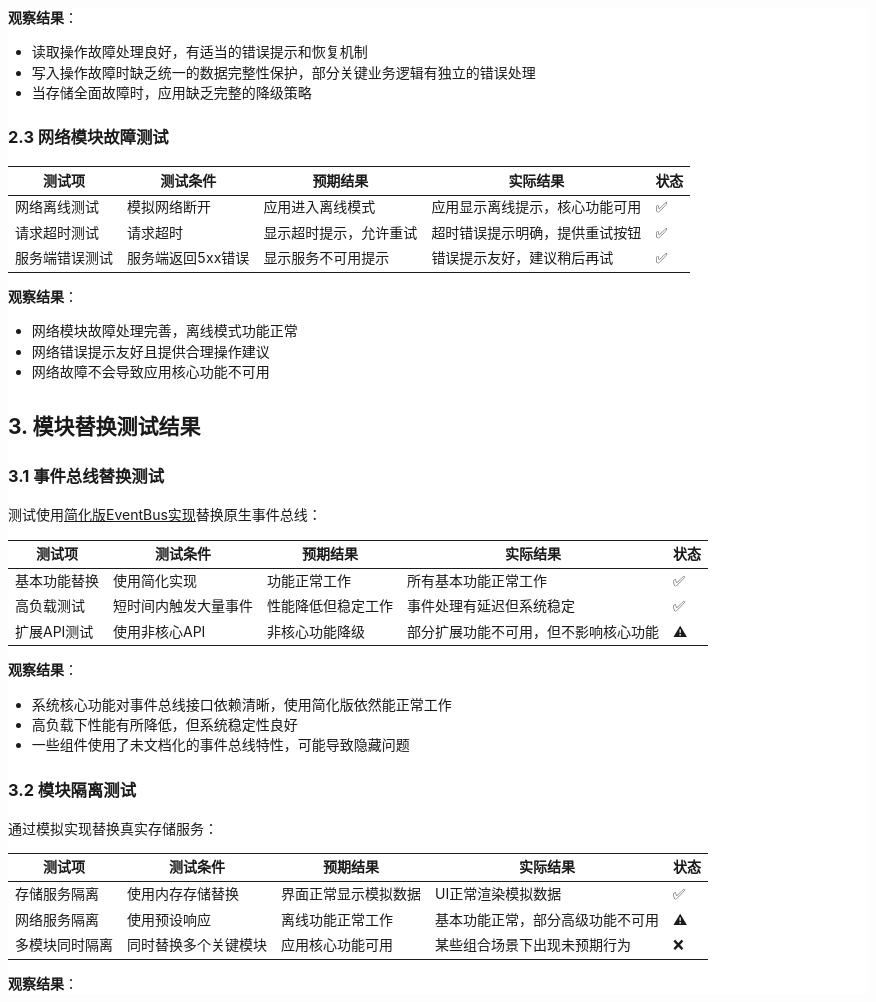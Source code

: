 **观察结果**：

- 读取操作故障处理良好，有适当的错误提示和恢复机制
- 写入操作故障时缺乏统一的数据完整性保护，部分关键业务逻辑有独立的错误处理
- 当存储全面故障时，应用缺乏完整的降级策略

### 2.3 网络模块故障测试

| 测试项 | 测试条件 | 预期结果 | 实际结果 | 状态 |
|-------|---------|----------|---------|------|
| 网络离线测试 | 模拟网络断开 | 应用进入离线模式 | 应用显示离线提示，核心功能可用 | ✅ |
| 请求超时测试 | 请求超时 | 显示超时提示，允许重试 | 超时错误提示明确，提供重试按钮 | ✅ |
| 服务端错误测试 | 服务端返回5xx错误 | 显示服务不可用提示 | 错误提示友好，建议稍后再试 | ✅ |

**观察结果**：

- 网络模块故障处理完善，离线模式功能正常
- 网络错误提示友好且提供合理操作建议
- 网络故障不会导致应用核心功能不可用

## 3. 模块替换测试结果

### 3.1 事件总线替换测试

测试使用[简化版EventBus实现](简化版EventBus实现.js)替换原生事件总线：

| 测试项 | 测试条件 | 预期结果 | 实际结果 | 状态 |
|-------|---------|----------|---------|------|
| 基本功能替换 | 使用简化实现 | 功能正常工作 | 所有基本功能正常工作 | ✅ |
| 高负载测试 | 短时间内触发大量事件 | 性能降低但稳定工作 | 事件处理有延迟但系统稳定 | ✅ |
| 扩展API测试 | 使用非核心API | 非核心功能降级 | 部分扩展功能不可用，但不影响核心功能 | ⚠️ |

**观察结果**：

- 系统核心功能对事件总线接口依赖清晰，使用简化版依然能正常工作
- 高负载下性能有所降低，但系统稳定性良好
- 一些组件使用了未文档化的事件总线特性，可能导致隐藏问题

### 3.2 模块隔离测试

通过模拟实现替换真实存储服务：

| 测试项 | 测试条件 | 预期结果 | 实际结果 | 状态 |
|-------|---------|----------|---------|------|
| 存储服务隔离 | 使用内存存储替换 | 界面正常显示模拟数据 | UI正常渲染模拟数据 | ✅ |
| 网络服务隔离 | 使用预设响应 | 离线功能正常工作 | 基本功能正常，部分高级功能不可用 | ⚠️ |
| 多模块同时隔离 | 同时替换多个关键模块 | 应用核心功能可用 | 某些组合场景下出现未预期行为 | ❌ |

**观察结果**：

